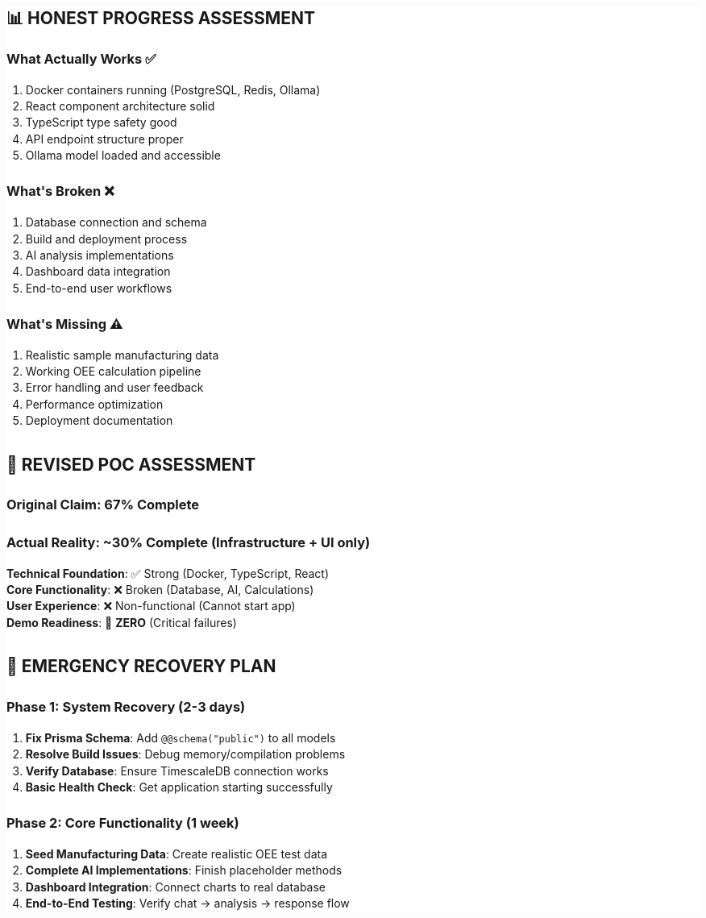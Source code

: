 ## 📊 HONEST PROGRESS ASSESSMENT

### **What Actually Works** ✅
1. Docker containers running (PostgreSQL, Redis, Ollama)
2. React component architecture solid
3. TypeScript type safety good
4. API endpoint structure proper
5. Ollama model loaded and accessible

### **What's Broken** ❌
1. Database connection and schema
2. Build and deployment process
3. AI analysis implementations
4. Dashboard data integration
5. End-to-end user workflows

### **What's Missing** ⚠️
1. Realistic sample manufacturing data
2. Working OEE calculation pipeline
3. Error handling and user feedback
4. Performance optimization
5. Deployment documentation

## 🎯 REVISED POC ASSESSMENT

### **Original Claim**: 67% Complete
### **Actual Reality**: ~30% Complete (Infrastructure + UI only)

**Technical Foundation**: ✅ Strong (Docker, TypeScript, React)  
**Core Functionality**: ❌ Broken (Database, AI, Calculations)  
**User Experience**: ❌ Non-functional (Cannot start app)  
**Demo Readiness**: 🚨 **ZERO** (Critical failures)

## 🚀 EMERGENCY RECOVERY PLAN

### **Phase 1: System Recovery (2-3 days)**
1. **Fix Prisma Schema**: Add `@@schema("public")` to all models
2. **Resolve Build Issues**: Debug memory/compilation problems
3. **Verify Database**: Ensure TimescaleDB connection works
4. **Basic Health Check**: Get application starting successfully

### **Phase 2: Core Functionality (1 week)**
1. **Seed Manufacturing Data**: Create realistic OEE test data
2. **Complete AI Implementations**: Finish placeholder methods
3. **Dashboard Integration**: Connect charts to real database
4. **End-to-End Testing**: Verify chat → analysis → response flow
